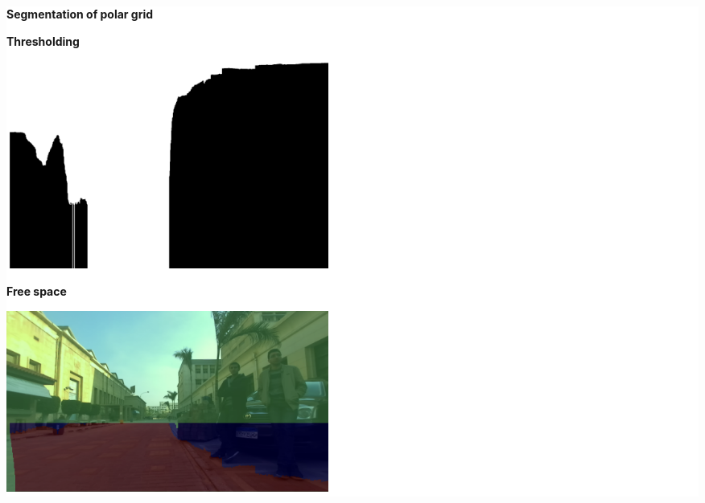 **Segmentation of polar grid** 


**Thresholding**

<img src="output/gridTh.png" width="400" >

**Free space**

<img src="output/projectedImg.png" width="400" >
